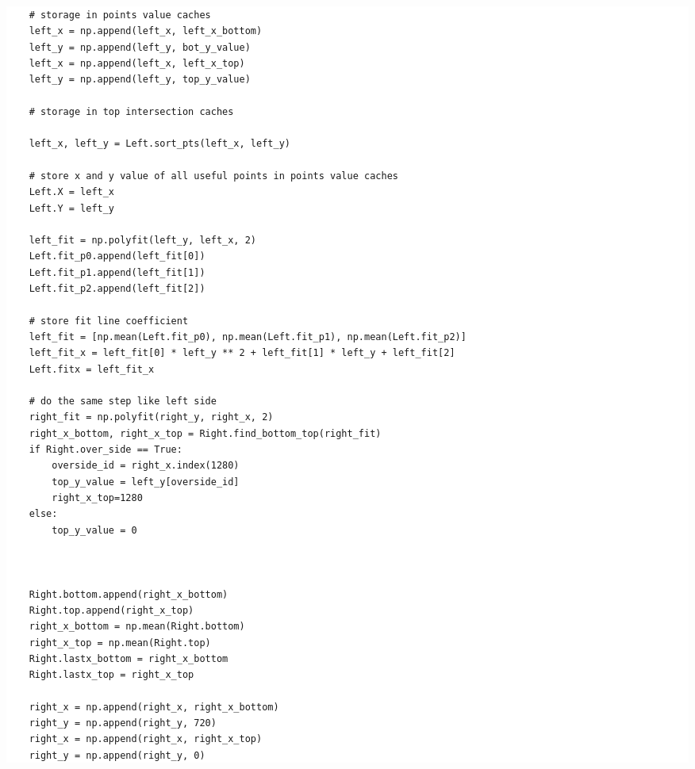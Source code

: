 	    # storage in points value caches
	    left_x = np.append(left_x, left_x_bottom)
	    left_y = np.append(left_y, bot_y_value)
	    left_x = np.append(left_x, left_x_top)
	    left_y = np.append(left_y, top_y_value)
	
	    # storage in top intersection caches
	
	    left_x, left_y = Left.sort_pts(left_x, left_y)
	
	    # store x and y value of all useful points in points value caches
	    Left.X = left_x
	    Left.Y = left_y
	
	    left_fit = np.polyfit(left_y, left_x, 2)
	    Left.fit_p0.append(left_fit[0])
	    Left.fit_p1.append(left_fit[1])
	    Left.fit_p2.append(left_fit[2])
	
	    # store fit line coefficient
	    left_fit = [np.mean(Left.fit_p0), np.mean(Left.fit_p1), np.mean(Left.fit_p2)]
	    left_fit_x = left_fit[0] * left_y ** 2 + left_fit[1] * left_y + left_fit[2]
	    Left.fitx = left_fit_x
	
	    # do the same step like left side
	    right_fit = np.polyfit(right_y, right_x, 2)
	    right_x_bottom, right_x_top = Right.find_bottom_top(right_fit)
	    if Right.over_side == True:
	        overside_id = right_x.index(1280)
	        top_y_value = left_y[overside_id]
	        right_x_top=1280
	    else:
	        top_y_value = 0
	
	
	
	    Right.bottom.append(right_x_bottom)
	    Right.top.append(right_x_top)
	    right_x_bottom = np.mean(Right.bottom)
	    right_x_top = np.mean(Right.top)
	    Right.lastx_bottom = right_x_bottom
	    Right.lastx_top = right_x_top
	
	    right_x = np.append(right_x, right_x_bottom)
	    right_y = np.append(right_y, 720)
	    right_x = np.append(right_x, right_x_top)
	    right_y = np.append(right_y, 0)
	